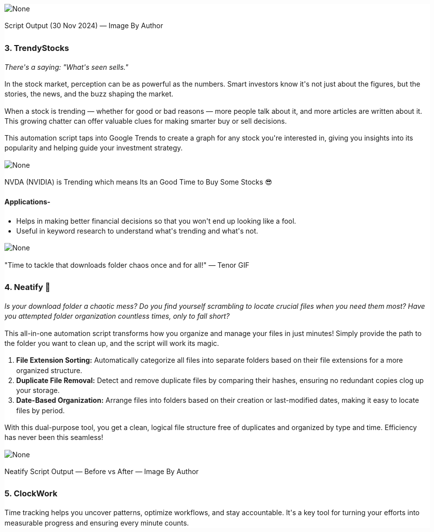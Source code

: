 ![None](https://miro.medium.com/v2/resize:fit:700/1*tZ209ZElbIt7VNQDDMNUGg.png)

Script Output (30 Nov 2024) — Image By Author

### 3\. TrendyStocks

*There's a saying: "What's seen sells."*

In the stock market, perception can be as powerful as the numbers. Smart investors know it's not just about the figures, but the stories, the news, and the buzz shaping the market.

When a stock is trending — whether for good or bad reasons — more people talk about it, and more articles are written about it. This growing chatter can offer valuable clues for making smarter buy or sell decisions.

This automation script taps into Google Trends to create a graph for any stock you're interested in, giving you insights into its popularity and helping guide your investment strategy.

![None](https://miro.medium.com/v2/resize:fit:700/0*hBcROpVNjIx4cu0y.jpeg)

NVDA (NVIDIA) is Trending which means Its an Good Time to Buy Some Stocks 😎

#### Applications-

- Helps in making better financial decisions so that you won't end up looking like a fool.
- Useful in keyword research to understand what's trending and what's not.

![None](https://miro.medium.com/v2/resize:fit:700/0*E8Uvusqy_IlRMBGG.gif)

"Time to tackle that downloads folder chaos once and for all!" — Tenor GIF

### 4\. Neatify 🧹

*Is your download folder a chaotic mess? Do you find yourself scrambling to locate crucial files when you need them most? Have you attempted folder organization countless times, only to fall short?*

This all-in-one automation script transforms how you organize and manage your files in just minutes! Simply provide the path to the folder you want to clean up, and the script will work its magic.

1. **File Extension Sorting:** Automatically categorize all files into separate folders based on their file extensions for a more organized structure.
2. **Duplicate File Removal:** Detect and remove duplicate files by comparing their hashes, ensuring no redundant copies clog up your storage.
3. **Date-Based Organization:** Arrange files into folders based on their creation or last-modified dates, making it easy to locate files by period.

With this dual-purpose tool, you get a clean, logical file structure free of duplicates and organized by type and time. Efficiency has never been this seamless!

![None](https://miro.medium.com/v2/resize:fit:700/1*kJHnI12ur2c9kzRuWTxxzQ.png)

Neatify Script Output — Before vs After — Image By Author

### 5\. ClockWork

Time tracking helps you uncover patterns, optimize workflows, and stay accountable. It's a key tool for turning your efforts into measurable progress and ensuring every minute counts.
